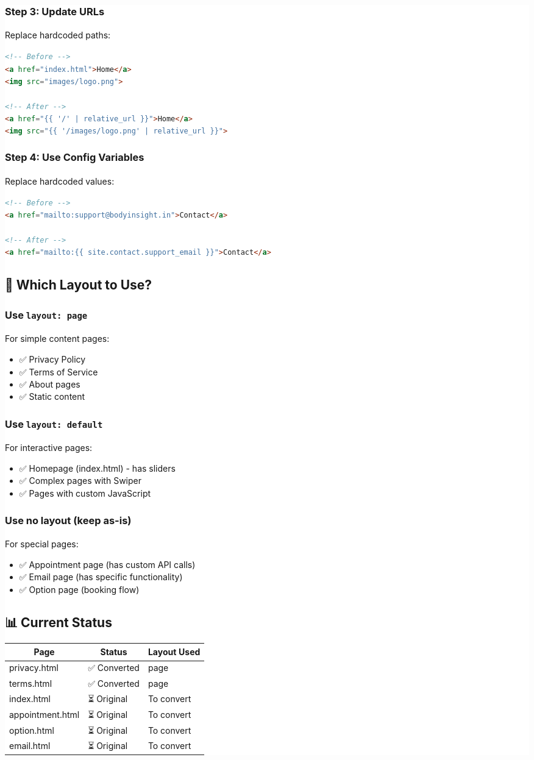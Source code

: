 ### Step 3: Update URLs
Replace hardcoded paths:
```html
<!-- Before -->
<a href="index.html">Home</a>
<img src="images/logo.png">

<!-- After -->
<a href="{{ '/' | relative_url }}">Home</a>
<img src="{{ '/images/logo.png' | relative_url }}">
```

### Step 4: Use Config Variables
Replace hardcoded values:
```html
<!-- Before -->
<a href="mailto:support@bodyinsight.in">Contact</a>

<!-- After -->
<a href="mailto:{{ site.contact.support_email }}">Contact</a>
```

## 🎯 Which Layout to Use?

### Use `layout: page`
For simple content pages:
- ✅ Privacy Policy
- ✅ Terms of Service
- ✅ About pages
- ✅ Static content

### Use `layout: default`
For interactive pages:
- ✅ Homepage (index.html) - has sliders
- ✅ Complex pages with Swiper
- ✅ Pages with custom JavaScript

### Use no layout (keep as-is)
For special pages:
- ✅ Appointment page (has custom API calls)
- ✅ Email page (has specific functionality)
- ✅ Option page (booking flow)

## 📊 Current Status

| Page | Status | Layout Used |
|------|--------|-------------|
| privacy.html | ✅ Converted | page |
| terms.html | ✅ Converted | page |
| index.html | ⏳ Original | To convert |
| appointment.html | ⏳ Original | To convert |
| option.html | ⏳ Original | To convert |
| email.html | ⏳ Original | To convert |
